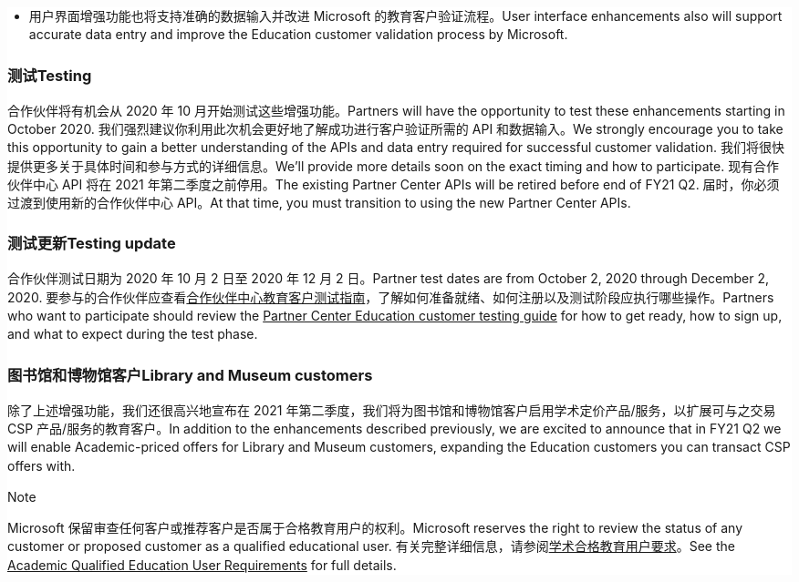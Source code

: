 - <span data-ttu-id="3491f-196">用户界面增强功能也将支持准确的数据输入并改进 Microsoft 的教育客户验证流程。</span><span class="sxs-lookup"><span data-stu-id="3491f-196">User interface enhancements also will support accurate data entry and improve the Education customer validation process by Microsoft.</span></span> 

### <a name="testing"></a><span data-ttu-id="3491f-197">测试</span><span class="sxs-lookup"><span data-stu-id="3491f-197">Testing</span></span> 

<span data-ttu-id="3491f-198">合作伙伴将有机会从 2020 年 10 月开始测试这些增强功能。</span><span class="sxs-lookup"><span data-stu-id="3491f-198">Partners will have the opportunity to test these enhancements starting in October 2020.</span></span> <span data-ttu-id="3491f-199">我们强烈建议你利用此次机会更好地了解成功进行客户验证所需的 API 和数据输入。</span><span class="sxs-lookup"><span data-stu-id="3491f-199">We strongly encourage you to take this opportunity to gain a better understanding of the APIs and data entry required for successful customer validation.</span></span> <span data-ttu-id="3491f-200">我们将很快提供更多关于具体时间和参与方式的详细信息。</span><span class="sxs-lookup"><span data-stu-id="3491f-200">We’ll provide more details soon on the exact timing and how to participate.</span></span> <span data-ttu-id="3491f-201">现有合作伙伴中心 API 将在 2021 年第二季度之前停用。</span><span class="sxs-lookup"><span data-stu-id="3491f-201">The existing Partner Center APIs will be retired before end of FY21 Q2.</span></span> <span data-ttu-id="3491f-202">届时，你必须过渡到使用新的合作伙伴中心 API。</span><span class="sxs-lookup"><span data-stu-id="3491f-202">At that time, you must transition to using the new Partner Center APIs.</span></span>

### <a name="testing-update"></a><span data-ttu-id="3491f-203">测试更新</span><span class="sxs-lookup"><span data-stu-id="3491f-203">Testing update</span></span> 

<span data-ttu-id="3491f-204">合作伙伴测试日期为 2020 年 10 月 2 日至 2020 年 12 月 2 日。</span><span class="sxs-lookup"><span data-stu-id="3491f-204">Partner test dates are from October 2, 2020 through December 2, 2020.</span></span> <span data-ttu-id="3491f-205">要参与的合作伙伴应查看[合作伙伴中心教育客户测试指南](https://partner.microsoft.com/resources/detail/partner-center-edu-testing-guide-pdf)，了解如何准备就绪、如何注册以及测试阶段应执行哪些操作。</span><span class="sxs-lookup"><span data-stu-id="3491f-205">Partners who want to participate should review the [Partner Center Education customer testing guide](https://partner.microsoft.com/resources/detail/partner-center-edu-testing-guide-pdf) for how to get ready, how to sign up, and what to expect during the test phase.</span></span>

### <a name="library-and-museum-customers"></a><span data-ttu-id="3491f-206">图书馆和博物馆客户</span><span class="sxs-lookup"><span data-stu-id="3491f-206">Library and Museum customers</span></span> 

<span data-ttu-id="3491f-207">除了上述增强功能，我们还很高兴地宣布在 2021 年第二季度，我们将为图书馆和博物馆客户启用学术定价产品/服务，以扩展可与之交易 CSP 产品/服务的教育客户。</span><span class="sxs-lookup"><span data-stu-id="3491f-207">In addition to the enhancements described previously, we are excited to announce that in FY21 Q2 we will enable Academic-priced offers for Library and Museum customers, expanding the Education customers you can transact CSP offers with.</span></span> 

>[!Note]
> <span data-ttu-id="3491f-208">Microsoft 保留审查任何客户或推荐客户是否属于合格教育用户的权利。</span><span class="sxs-lookup"><span data-stu-id="3491f-208">Microsoft reserves the right to review the status of any customer or proposed customer as a qualified educational user.</span></span> <span data-ttu-id="3491f-209">有关完整详细信息，请参阅[学术合格教育用户要求](https://www.microsoftvolumelicensing.com/DocumentSearch.aspx?Mode=3&DocumentTypeId=7)。</span><span class="sxs-lookup"><span data-stu-id="3491f-209">See the [Academic Qualified Education User Requirements](https://www.microsoftvolumelicensing.com/DocumentSearch.aspx?Mode=3&DocumentTypeId=7) for full details.</span></span> 
